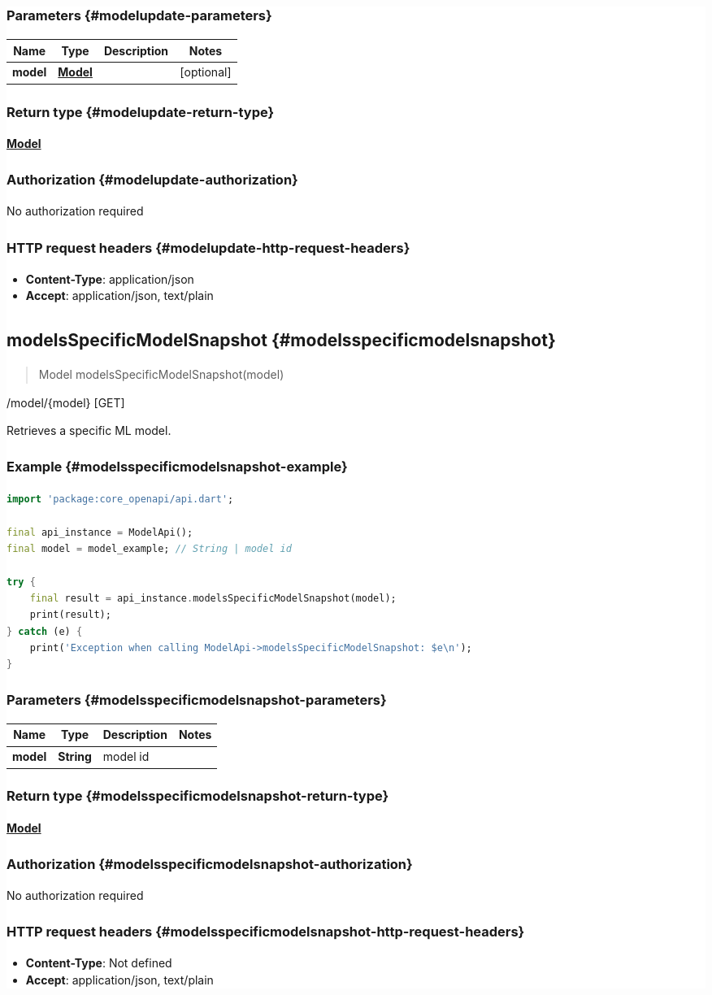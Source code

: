 ### Parameters {#modelupdate-parameters}

Name | Type | Description  | Notes
------------- | ------------- | ------------- | -------------
 **model** | [**Model**](../models/Model) |  | [optional] 

### Return type {#modelupdate-return-type}

[**Model**](../models/Model)

### Authorization {#modelupdate-authorization}

No authorization required

### HTTP request headers {#modelupdate-http-request-headers}

 - **Content-Type**: application/json
 - **Accept**: application/json, text/plain

## **modelsSpecificModelSnapshot** {#modelsspecificmodelsnapshot}
> Model modelsSpecificModelSnapshot(model)

/model/\{model\} [GET]

Retrieves a specific ML model.

### Example {#modelsspecificmodelsnapshot-example}
```dart
import 'package:core_openapi/api.dart';

final api_instance = ModelApi();
final model = model_example; // String | model id

try {
    final result = api_instance.modelsSpecificModelSnapshot(model);
    print(result);
} catch (e) {
    print('Exception when calling ModelApi->modelsSpecificModelSnapshot: $e\n');
}
```

### Parameters {#modelsspecificmodelsnapshot-parameters}

Name | Type | Description  | Notes
------------- | ------------- | ------------- | -------------
 **model** | **String** | model id | 

### Return type {#modelsspecificmodelsnapshot-return-type}

[**Model**](../models/Model)

### Authorization {#modelsspecificmodelsnapshot-authorization}

No authorization required

### HTTP request headers {#modelsspecificmodelsnapshot-http-request-headers}

 - **Content-Type**: Not defined
 - **Accept**: application/json, text/plain

